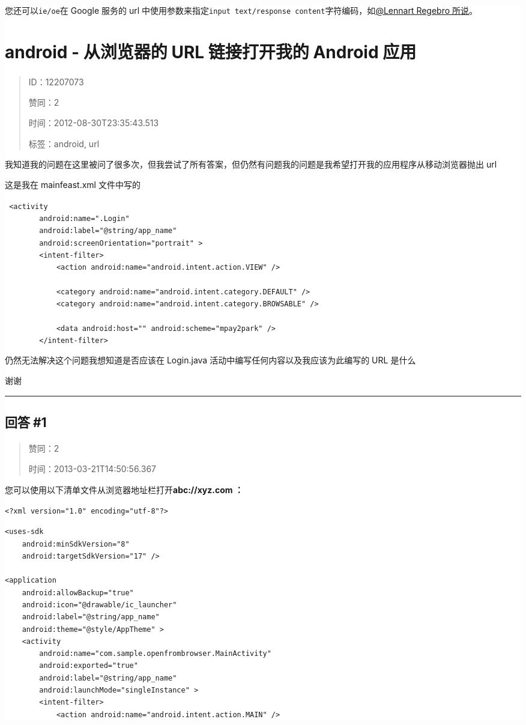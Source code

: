 您还可以`ie/oe`在 Google 服务的 url 中使用参数来指定`input text/response content`字符编码，如[@Lennart Regebro 所说](https://stackoverflow.com/a/12207750/4279)。

# android - 从浏览器的 URL 链接打开我的 Android 应用

> ID：12207073
> 
> 赞同：2
> 
> 时间：2012-08-30T23:35:43.513
> 
> 标签：android, url

我知道我的问题在这里被问了很多次，但我尝试了所有答案，但仍然有问题我的问题是我希望打开我的应用程序从移动浏览器抛出 url

这是我在 mainfeast.xml 文件中写的

```
 <activity
        android:name=".Login"
        android:label="@string/app_name"
        android:screenOrientation="portrait" >
        <intent-filter>
            <action android:name="android.intent.action.VIEW" />

            <category android:name="android.intent.category.DEFAULT" />
            <category android:name="android.intent.category.BROWSABLE" />

            <data android:host="" android:scheme="mpay2park" />
        </intent-filter> 
```

仍然无法解决这个问题我想知道是否应该在 Login.java 活动中编写任何内容以及我应该为此编写的 URL 是什么

谢谢

* * *

## 回答 #1

> 赞同：2
> 
> 时间：2013-03-21T14:50:56.367

您可以使用以下清单文件从浏览器地址栏打开**abc://xyz.com ：**

```
<?xml version="1.0" encoding="utf-8"?> 
```

```
<uses-sdk
    android:minSdkVersion="8"
    android:targetSdkVersion="17" />

<application
    android:allowBackup="true"
    android:icon="@drawable/ic_launcher"
    android:label="@string/app_name"
    android:theme="@style/AppTheme" >
    <activity
        android:name="com.sample.openfrombrowser.MainActivity"
        android:exported="true"
        android:label="@string/app_name"
        android:launchMode="singleInstance" >
        <intent-filter>
            <action android:name="android.intent.action.MAIN" />

```